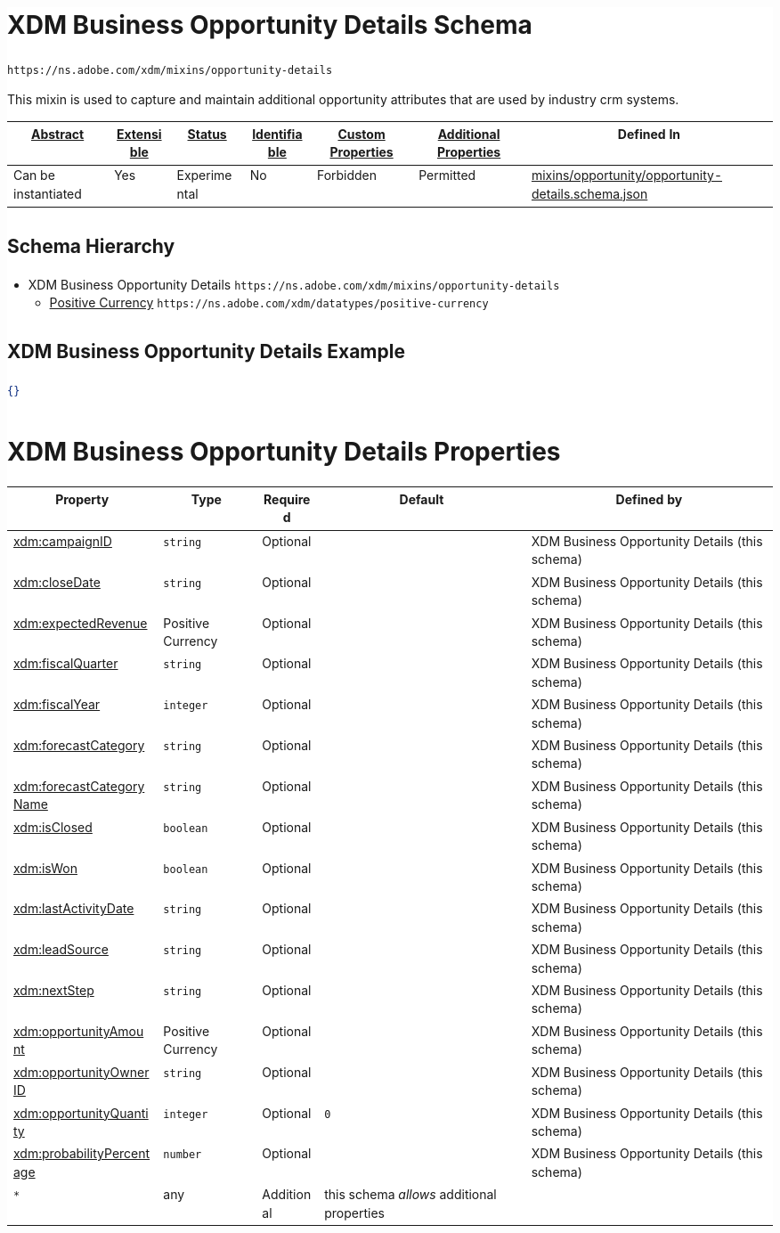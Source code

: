 
# XDM Business Opportunity Details Schema

```
https://ns.adobe.com/xdm/mixins/opportunity-details
```

This mixin is used to capture and maintain additional opportunity attributes that are used by industry crm systems.

| [Abstract](../../../abstract.md) | [Extensible](../../../extensions.md) | [Status](../../../status.md) | [Identifiable](../../../id.md) | [Custom Properties](../../../extensions.md) | [Additional Properties](../../../extensions.md) | Defined In |
|----------------------------------|--------------------------------------|------------------------------|--------------------------------|---------------------------------------------|-------------------------------------------------|------------|
| Can be instantiated | Yes | Experimental | No | Forbidden | Permitted | [mixins/opportunity/opportunity-details.schema.json](mixins/opportunity/opportunity-details.schema.json) |
## Schema Hierarchy

* XDM Business Opportunity Details `https://ns.adobe.com/xdm/mixins/opportunity-details`
  * [Positive Currency](../../datatypes/positive-currency.schema.md) `https://ns.adobe.com/xdm/datatypes/positive-currency`


## XDM Business Opportunity Details Example
```json
{}
```

# XDM Business Opportunity Details Properties

| Property | Type | Required | Default | Defined by |
|----------|------|----------|---------|------------|
| [xdm:campaignID](#xdmcampaignid) | `string` | Optional |  | XDM Business Opportunity Details (this schema) |
| [xdm:closeDate](#xdmclosedate) | `string` | Optional |  | XDM Business Opportunity Details (this schema) |
| [xdm:expectedRevenue](#xdmexpectedrevenue) | Positive Currency | Optional |  | XDM Business Opportunity Details (this schema) |
| [xdm:fiscalQuarter](#xdmfiscalquarter) | `string` | Optional |  | XDM Business Opportunity Details (this schema) |
| [xdm:fiscalYear](#xdmfiscalyear) | `integer` | Optional |  | XDM Business Opportunity Details (this schema) |
| [xdm:forecastCategory](#xdmforecastcategory) | `string` | Optional |  | XDM Business Opportunity Details (this schema) |
| [xdm:forecastCategoryName](#xdmforecastcategoryname) | `string` | Optional |  | XDM Business Opportunity Details (this schema) |
| [xdm:isClosed](#xdmisclosed) | `boolean` | Optional |  | XDM Business Opportunity Details (this schema) |
| [xdm:isWon](#xdmiswon) | `boolean` | Optional |  | XDM Business Opportunity Details (this schema) |
| [xdm:lastActivityDate](#xdmlastactivitydate) | `string` | Optional |  | XDM Business Opportunity Details (this schema) |
| [xdm:leadSource](#xdmleadsource) | `string` | Optional |  | XDM Business Opportunity Details (this schema) |
| [xdm:nextStep](#xdmnextstep) | `string` | Optional |  | XDM Business Opportunity Details (this schema) |
| [xdm:opportunityAmount](#xdmopportunityamount) | Positive Currency | Optional |  | XDM Business Opportunity Details (this schema) |
| [xdm:opportunityOwnerID](#xdmopportunityownerid) | `string` | Optional |  | XDM Business Opportunity Details (this schema) |
| [xdm:opportunityQuantity](#xdmopportunityquantity) | `integer` | Optional | `0` | XDM Business Opportunity Details (this schema) |
| [xdm:probabilityPercentage](#xdmprobabilitypercentage) | `number` | Optional |  | XDM Business Opportunity Details (this schema) |
| `*` | any | Additional | this schema *allows* additional properties |
